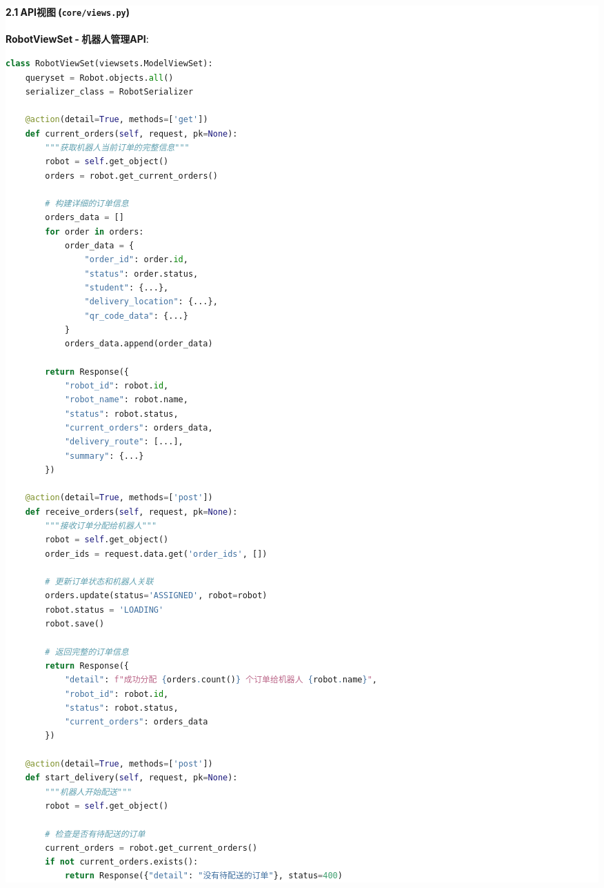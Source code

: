 #### 2.1 API视图 (`core/views.py`)

**RobotViewSet - 机器人管理API**:

```python
class RobotViewSet(viewsets.ModelViewSet):
    queryset = Robot.objects.all()
    serializer_class = RobotSerializer
    
    @action(detail=True, methods=['get'])
    def current_orders(self, request, pk=None):
        """获取机器人当前订单的完整信息"""
        robot = self.get_object()
        orders = robot.get_current_orders()
        
        # 构建详细的订单信息
        orders_data = []
        for order in orders:
            order_data = {
                "order_id": order.id,
                "status": order.status,
                "student": {...},
                "delivery_location": {...},
                "qr_code_data": {...}
            }
            orders_data.append(order_data)
        
        return Response({
            "robot_id": robot.id,
            "robot_name": robot.name,
            "status": robot.status,
            "current_orders": orders_data,
            "delivery_route": [...],
            "summary": {...}
        })
    
    @action(detail=True, methods=['post'])
    def receive_orders(self, request, pk=None):
        """接收订单分配给机器人"""
        robot = self.get_object()
        order_ids = request.data.get('order_ids', [])
        
        # 更新订单状态和机器人关联
        orders.update(status='ASSIGNED', robot=robot)
        robot.status = 'LOADING'
        robot.save()
        
        # 返回完整的订单信息
        return Response({
            "detail": f"成功分配 {orders.count()} 个订单给机器人 {robot.name}",
            "robot_id": robot.id,
            "status": robot.status,
            "current_orders": orders_data
        })
    
    @action(detail=True, methods=['post'])
    def start_delivery(self, request, pk=None):
        """机器人开始配送"""
        robot = self.get_object()
        
        # 检查是否有待配送的订单
        current_orders = robot.get_current_orders()
        if not current_orders.exists():
            return Response({"detail": "没有待配送的订单"}, status=400)
```